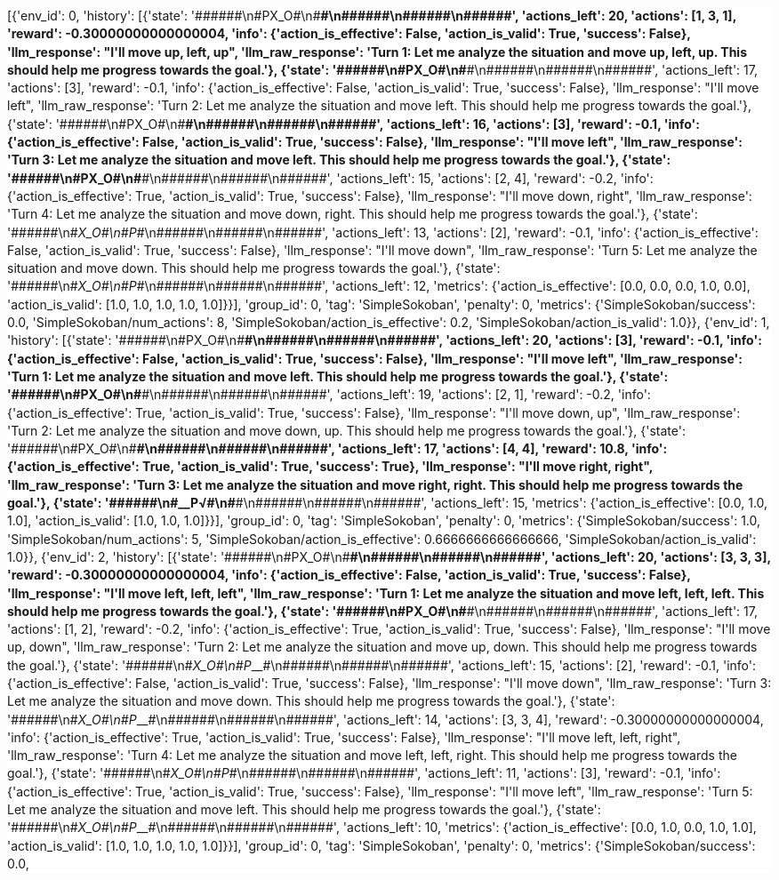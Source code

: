 [{'env_id': 0, 'history': [{'state': '######\n#PX_O#\n#____#\n######\n######\n######', 'actions_left': 20, 'actions': [1, 3, 1], 'reward': -0.30000000000000004, 'info': {'action_is_effective': False, 'action_is_valid': True, 'success': False}, 'llm_response': "I'll move up, left, up", 'llm_raw_response': 'Turn 1: Let me analyze the situation and move up, left, up. This should help me progress towards the goal.'}, {'state': '######\n#PX_O#\n#____#\n######\n######\n######', 'actions_left': 17, 'actions': [3], 'reward': -0.1, 'info': {'action_is_effective': False, 'action_is_valid': True, 'success': False}, 'llm_response': "I'll move left", 'llm_raw_response': 'Turn 2: Let me analyze the situation and move left. This should help me progress towards the goal.'}, {'state': '######\n#PX_O#\n#____#\n######\n######\n######', 'actions_left': 16, 'actions': [3], 'reward': -0.1, 'info': {'action_is_effective': False, 'action_is_valid': True, 'success': False}, 'llm_response': "I'll move left", 'llm_raw_response': 'Turn 3: Let me analyze the situation and move left. This should help me progress towards the goal.'}, {'state': '######\n#PX_O#\n#____#\n######\n######\n######', 'actions_left': 15, 'actions': [2, 4], 'reward': -0.2, 'info': {'action_is_effective': True, 'action_is_valid': True, 'success': False}, 'llm_response': "I'll move down, right", 'llm_raw_response': 'Turn 4: Let me analyze the situation and move down, right. This should help me progress towards the goal.'}, {'state': '######\n#_X_O#\n#_P__#\n######\n######\n######', 'actions_left': 13, 'actions': [2], 'reward': -0.1, 'info': {'action_is_effective': False, 'action_is_valid': True, 'success': False}, 'llm_response': "I'll move down", 'llm_raw_response': 'Turn 5: Let me analyze the situation and move down. This should help me progress towards the goal.'}, {'state': '######\n#_X_O#\n#_P__#\n######\n######\n######', 'actions_left': 12, 'metrics': {'action_is_effective': [0.0, 0.0, 0.0, 1.0, 0.0], 'action_is_valid': [1.0, 1.0, 1.0, 1.0, 1.0]}}], 'group_id': 0, 'tag': 'SimpleSokoban', 'penalty': 0, 'metrics': {'SimpleSokoban/success': 0.0, 'SimpleSokoban/num_actions': 8, 'SimpleSokoban/action_is_effective': 0.2, 'SimpleSokoban/action_is_valid': 1.0}}, {'env_id': 1, 'history': [{'state': '######\n#PX_O#\n#____#\n######\n######\n######', 'actions_left': 20, 'actions': [3], 'reward': -0.1, 'info': {'action_is_effective': False, 'action_is_valid': True, 'success': False}, 'llm_response': "I'll move left", 'llm_raw_response': 'Turn 1: Let me analyze the situation and move left. This should help me progress towards the goal.'}, {'state': '######\n#PX_O#\n#____#\n######\n######\n######', 'actions_left': 19, 'actions': [2, 1], 'reward': -0.2, 'info': {'action_is_effective': True, 'action_is_valid': True, 'success': False}, 'llm_response': "I'll move down, up", 'llm_raw_response': 'Turn 2: Let me analyze the situation and move down, up. This should help me progress towards the goal.'}, {'state': '######\n#PX_O#\n#____#\n######\n######\n######', 'actions_left': 17, 'actions': [4, 4], 'reward': 10.8, 'info': {'action_is_effective': True, 'action_is_valid': True, 'success': True}, 'llm_response': "I'll move right, right", 'llm_raw_response': 'Turn 3: Let me analyze the situation and move right, right. This should help me progress towards the goal.'}, {'state': '######\n#__P√#\n#____#\n######\n######\n######', 'actions_left': 15, 'metrics': {'action_is_effective': [0.0, 1.0, 1.0], 'action_is_valid': [1.0, 1.0, 1.0]}}], 'group_id': 0, 'tag': 'SimpleSokoban', 'penalty': 0, 'metrics': {'SimpleSokoban/success': 1.0, 'SimpleSokoban/num_actions': 5, 'SimpleSokoban/action_is_effective': 0.6666666666666666, 'SimpleSokoban/action_is_valid': 1.0}}, {'env_id': 2, 'history': [{'state': '######\n#PX_O#\n#____#\n######\n######\n######', 'actions_left': 20, 'actions': [3, 3, 3], 'reward': -0.30000000000000004, 'info': {'action_is_effective': False, 'action_is_valid': True, 'success': False}, 'llm_response': "I'll move left, left, left", 'llm_raw_response': 'Turn 1: Let me analyze the situation and move left, left, left. This should help me progress towards the goal.'}, {'state': '######\n#PX_O#\n#____#\n######\n######\n######', 'actions_left': 17, 'actions': [1, 2], 'reward': -0.2, 'info': {'action_is_effective': True, 'action_is_valid': True, 'success': False}, 'llm_response': "I'll move up, down", 'llm_raw_response': 'Turn 2: Let me analyze the situation and move up, down. This should help me progress towards the goal.'}, {'state': '######\n#_X_O#\n#P___#\n######\n######\n######', 'actions_left': 15, 'actions': [2], 'reward': -0.1, 'info': {'action_is_effective': False, 'action_is_valid': True, 'success': False}, 'llm_response': "I'll move down", 'llm_raw_response': 'Turn 3: Let me analyze the situation and move down. This should help me progress towards the goal.'}, {'state': '######\n#_X_O#\n#P___#\n######\n######\n######', 'actions_left': 14, 'actions': [3, 3, 4], 'reward': -0.30000000000000004, 'info': {'action_is_effective': True, 'action_is_valid': True, 'success': False}, 'llm_response': "I'll move left, left, right", 'llm_raw_response': 'Turn 4: Let me analyze the situation and move left, left, right. This should help me progress towards the goal.'}, {'state': '######\n#_X_O#\n#_P__#\n######\n######\n######', 'actions_left': 11, 'actions': [3], 'reward': -0.1, 'info': {'action_is_effective': True, 'action_is_valid': True, 'success': False}, 'llm_response': "I'll move left", 'llm_raw_response': 'Turn 5: Let me analyze the situation and move left. This should help me progress towards the goal.'}, {'state': '######\n#_X_O#\n#P___#\n######\n######\n######', 'actions_left': 10, 'metrics': {'action_is_effective': [0.0, 1.0, 0.0, 1.0, 1.0], 'action_is_valid': [1.0, 1.0, 1.0, 1.0, 1.0]}}], 'group_id': 0, 'tag': 'SimpleSokoban', 'penalty': 0, 'metrics': {'SimpleSokoban/success': 0.0,
